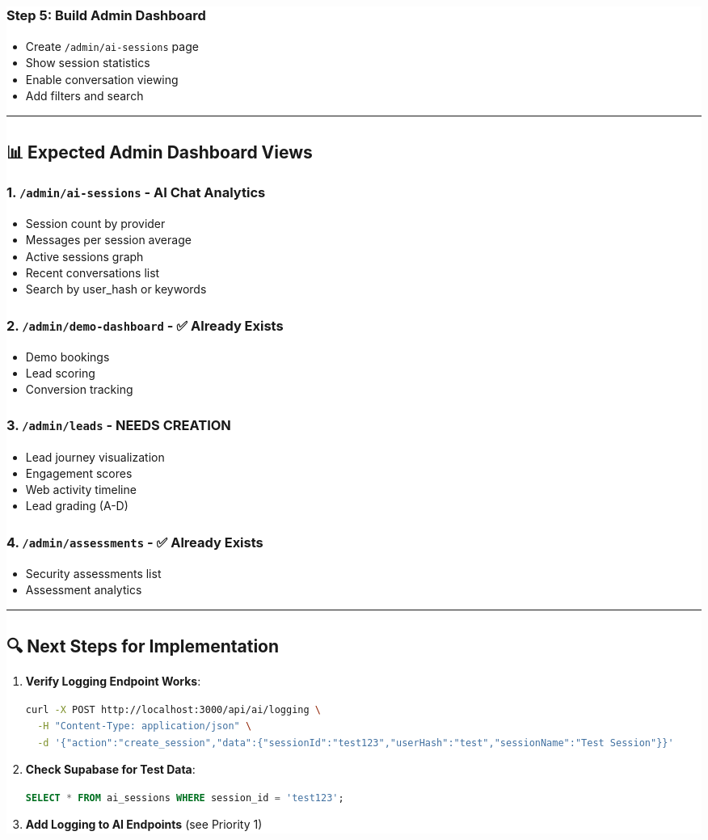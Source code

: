 ### Step 5: Build Admin Dashboard
- Create `/admin/ai-sessions` page
- Show session statistics
- Enable conversation viewing
- Add filters and search

---

## 📊 Expected Admin Dashboard Views

### 1. `/admin/ai-sessions` - AI Chat Analytics
- Session count by provider
- Messages per session average
- Active sessions graph
- Recent conversations list
- Search by user_hash or keywords

### 2. `/admin/demo-dashboard` - ✅ Already Exists
- Demo bookings
- Lead scoring
- Conversion tracking

### 3. `/admin/leads` - **NEEDS CREATION**
- Lead journey visualization
- Engagement scores
- Web activity timeline
- Lead grading (A-D)

### 4. `/admin/assessments` - ✅ Already Exists
- Security assessments list
- Assessment analytics

---

## 🔍 Next Steps for Implementation

1. **Verify Logging Endpoint Works**:
   ```bash
   curl -X POST http://localhost:3000/api/ai/logging \
     -H "Content-Type: application/json" \
     -d '{"action":"create_session","data":{"sessionId":"test123","userHash":"test","sessionName":"Test Session"}}'
   ```

2. **Check Supabase for Test Data**:
   ```sql
   SELECT * FROM ai_sessions WHERE session_id = 'test123';
   ```

3. **Add Logging to AI Endpoints** (see Priority 1)
